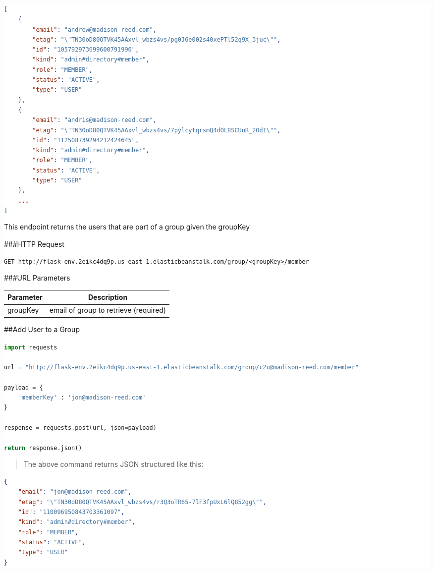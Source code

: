 ```json
[
    {
        "email": "andrew@madison-reed.com",
        "etag": "\"TN30oD80QTVK45AAxvl_wbzs4vs/pg0J6e002s40xePTl52q9X_3juc\"",
        "id": "105792973699600791996",
        "kind": "admin#directory#member",
        "role": "MEMBER",
        "status": "ACTIVE",
        "type": "USER"
    },
    {
        "email": "andris@madison-reed.com",
        "etag": "\"TN30oD80QTVK45AAxvl_wbzs4vs/7pylcytqrsmQ4dOL8SCUuB_2OdI\"",
        "id": "112508739294212424645",
        "kind": "admin#directory#member",
        "role": "MEMBER",
        "status": "ACTIVE",
        "type": "USER"
    },
    ...
]
```

This endpoint returns the users that are part of a group given the groupKey

###HTTP Request

`GET http://flask-env.2eikc4dq9p.us-east-1.elasticbeanstalk.com/group/<groupKey>/member`

###URL Parameters

Parameter | Description
--------- | -----------
groupKey   | email of group to retrieve (required)


##Add User to a Group

```python
import requests

url = "http://flask-env.2eikc4dq9p.us-east-1.elasticbeanstalk.com/group/c2u@madison-reed.com/member"

payload = {
    'memberKey' : 'jon@madison-reed.com'
}

response = requests.post(url, json=payload)

return response.json()
```
> The above command returns JSON structured like this:

```json
{
    "email": "jon@madison-reed.com",
    "etag": "\"TN30oD80QTVK45AAxvl_wbzs4vs/r3Q3oTR65-7lF3fpUxL6lQ852gg\"",
    "id": "110096950843703361097",
    "kind": "admin#directory#member",
    "role": "MEMBER",
    "status": "ACTIVE",
    "type": "USER"
}
```
